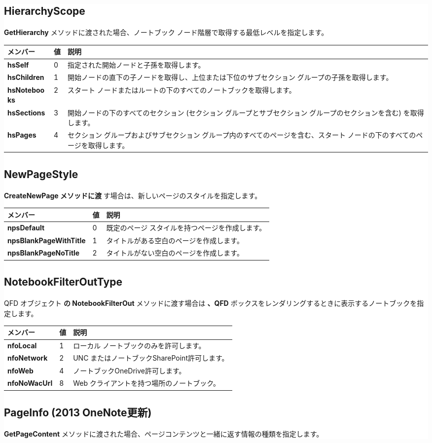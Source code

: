 ## <a name="hierarchyscope"></a>HierarchyScope
<a name="odc_HierarchyScope"> </a>

**GetHierarchy** メソッドに渡された場合、ノートブック ノード階層で取得する最低レベルを指定します。 
  
|**メンバー**|**値**|**説明**|
|:-----|:-----|:-----|
|**hsSelf** <br/> |0  <br/> |指定された開始ノードと子孫を取得します。  <br/> |
|**hsChildren** <br/> |1  <br/> |開始ノードの直下の子ノードを取得し、上位または下位のサブセクション グループの子孫を取得します。  <br/> |
|**hsNotebooks** <br/> |2  <br/> |スタート ノードまたはルートの下のすべてのノートブックを取得します。  <br/> |
|**hsSections** <br/> |3  <br/> |開始ノードの下のすべてのセクション (セクション グループとサブセクション グループのセクションを含む) を取得します。  <br/> |
|**hsPages** <br/> |4   <br/> |セクション グループおよびサブセクション グループ内のすべてのページを含む、スタート ノードの下のすべてのページを取得します。  <br/> |
   
## <a name="newpagestyle"></a>NewPageStyle
<a name="odc_HierarchyScope"> </a>

**CreateNewPage メソッドに渡** す場合は、新しいページのスタイルを指定します。 
  
|**メンバー**|**値**|**説明**|
|:-----|:-----|:-----|
|**npsDefault** <br/> |0  <br/> |既定のページ スタイルを持つページを作成します。  <br/> |
|**npsBlankPageWithTitle** <br/> |1  <br/> |タイトルがある空白のページを作成します。  <br/> |
|**npsBlankPageNoTitle** <br/> |2  <br/> |タイトルがない空白のページを作成します。  <br/> |
   
## <a name="notebookfilterouttype"></a>NotebookFilterOutType
<a name="odc_HierarchyScope"> </a>

QFD オブジェクト **の NotebookFilterOut** メソッドに渡す場合は **、QFD** ボックスをレンダリングするときに表示するノートブックを指定します。 
  
|**メンバー**|**値**|**説明**|
|:-----|:-----|:-----|
|**nfoLocal** <br/> |1  <br/> |ローカル ノートブックのみを許可します。  <br/> |
|**nfoNetwork** <br/> |2  <br/> |UNC またはノートブックSharePoint許可します。  <br/> |
|**nfoWeb** <br/> |4   <br/> |ノートブックOneDrive許可します。  <br/> |
|**nfoNoWacUrl** <br/> |8   <br/> |Web クライアントを持つ場所のノートブック。  <br/> |
   
## <a name="pageinfo-updated-for-onenote-2013"></a>PageInfo (2013 OneNote更新)
<a name="odc_PageInfo"> </a>

**GetPageContent** メソッドに渡された場合、ページコンテンツと一緒に返す情報の種類を指定します。 
  